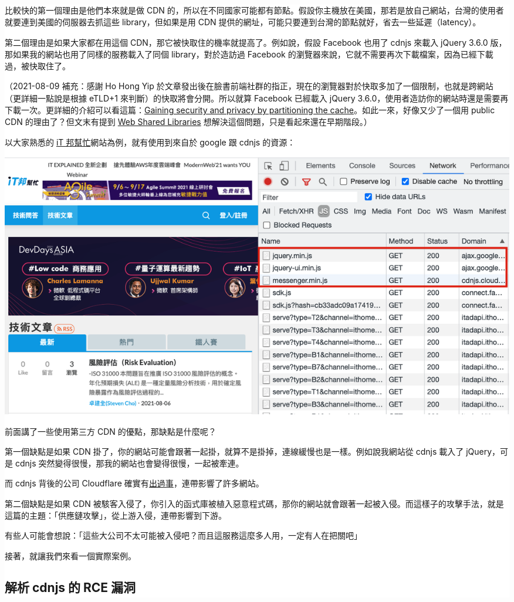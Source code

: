 比較快的第一個理由是他們本來就是做 CDN 的，所以在不同國家可能都有節點。假設你主機放在美國，那若是放自己網站，台灣的使用者就要連到美國的伺服器去抓這些 library，但如果是用 CDN 提供的網址，可能只要連到台灣的節點就好，省去一些延遲（latency）。

第二個理由是如果大家都在用這個 CDN，那它被快取住的機率就提高了。例如說，假設 Facebook 也用了 cdnjs 來載入 jQuery 3.6.0 版，那如果我的網站也用了同樣的服務載入了同個 library，對於造訪過 Facebook 的瀏覽器來說，它就不需要再次下載檔案，因為已經下載過，被快取住了。

（2021-08-09 補充：感謝 Ho Hong Yip 於文章發出後在臉書前端社群的指正，現在的瀏覽器對於快取多加了一個限制，也就是跨網站（更詳細一點說是根據 eTLD+1 來判斷）的快取將會分開。所以就算 Facebook 已經載入 jQuery 3.6.0，使用者造訪你的網站時還是需要再下載一次。更詳細的介紹可以看這篇：[Gaining security and privacy by partitioning the cache](https://developers.google.com/web/updates/2020/10/http-cache-partitioning)。如此一來，好像又少了一個用 public CDN 的理由了？但文末有提到 [Web Shared Libraries](https://docs.google.com/document/d/1lQykm9HgzkPlaKXwpQ9vNc3m2Eq2hF4TY-Vup5wg4qg/edit) 想解決這個問題，只是看起來還在早期階段。）



以大家熟悉的 [iT 邦幫忙](https://ithelp.ithome.com.tw/articles?tab=tech)網站為例，就有使用到來自於 google 跟 cdnjs 的資源：

![ithome](/img/posts/huli/front-end-supply-chain-attack-cdnjs/ithome.png)

前面講了一些使用第三方 CDN 的優點，那缺點是什麼呢？

第一個缺點是如果 CDN 掛了，你的網站可能會跟著一起掛，就算不是掛掉，連線緩慢也是一樣。例如說我網站從 cdnjs 載入了 jQuery，可是 cdnjs 突然變得很慢，那我的網站也會變得很慢，一起被牽連。

而 cdnjs 背後的公司 Cloudflare 確實有[出過事](https://techcrunch.com/2019/06/24/cloudflare-outage-affecting-numerous-sites-on-monday-am/)，連帶影響了許多網站。

第二個缺點是如果 CDN 被駭客入侵了，你引入的函式庫被植入惡意程式碼，那你的網站就會跟著一起被入侵。而這樣子的攻擊手法，就是這篇的主題：「供應鏈攻擊」，從上游入侵，連帶影響到下游。

有些人可能會想說：「這些大公司不太可能被入侵吧？而且這服務這麼多人用，一定有人在把關吧」

接著，就讓我們來看一個實際案例。

## 解析 cdnjs 的 RCE 漏洞
